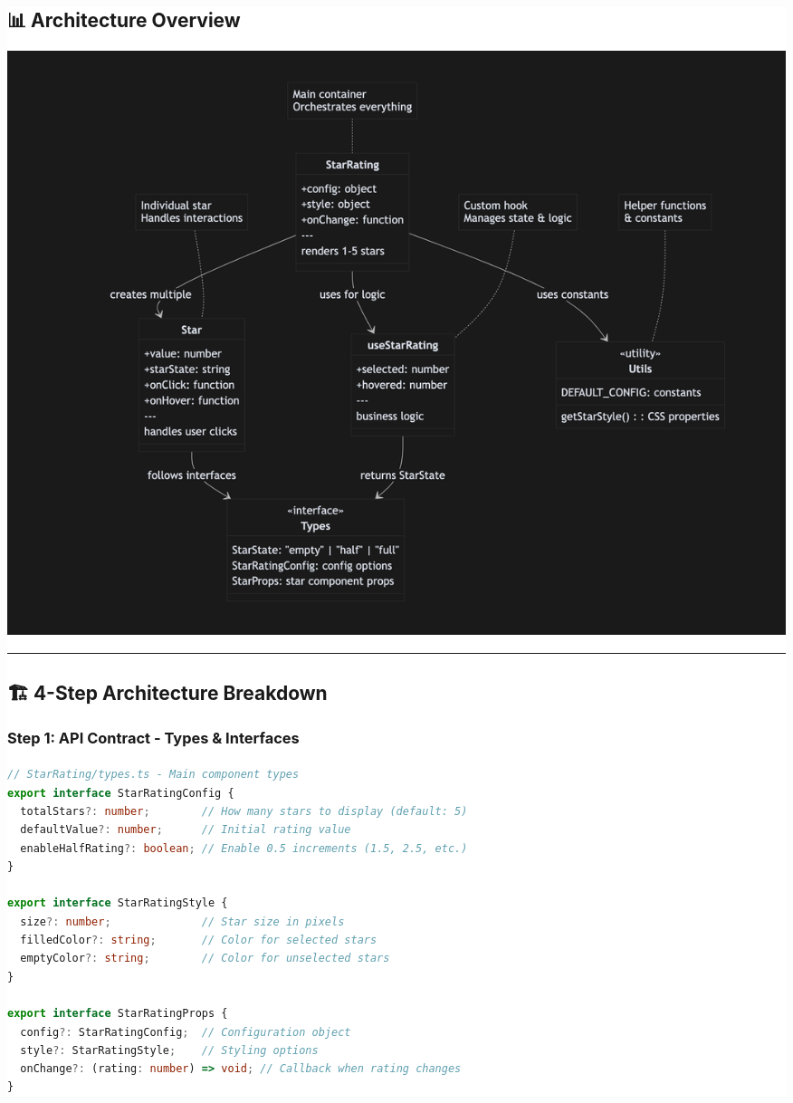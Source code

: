 ## 📊 **Architecture Overview**

![UML Diagram](docs/assets/UML.png)

---

## 🏗️ **4-Step Architecture Breakdown**

### **Step 1: API Contract - Types & Interfaces**

```typescript
// StarRating/types.ts - Main component types
export interface StarRatingConfig {
  totalStars?: number;        // How many stars to display (default: 5)
  defaultValue?: number;      // Initial rating value
  enableHalfRating?: boolean; // Enable 0.5 increments (1.5, 2.5, etc.)
}

export interface StarRatingStyle {
  size?: number;              // Star size in pixels
  filledColor?: string;       // Color for selected stars
  emptyColor?: string;        // Color for unselected stars
}

export interface StarRatingProps {
  config?: StarRatingConfig;  // Configuration object
  style?: StarRatingStyle;    // Styling options
  onChange?: (rating: number) => void; // Callback when rating changes
}

```